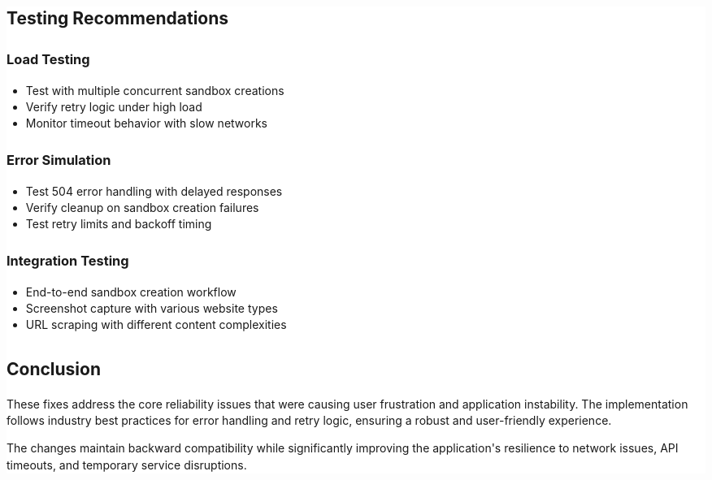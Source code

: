 ## Testing Recommendations

### Load Testing
- Test with multiple concurrent sandbox creations
- Verify retry logic under high load
- Monitor timeout behavior with slow networks

### Error Simulation
- Test 504 error handling with delayed responses
- Verify cleanup on sandbox creation failures
- Test retry limits and backoff timing

### Integration Testing
- End-to-end sandbox creation workflow
- Screenshot capture with various website types
- URL scraping with different content complexities

## Conclusion

These fixes address the core reliability issues that were causing user frustration and application instability. The implementation follows industry best practices for error handling and retry logic, ensuring a robust and user-friendly experience.

The changes maintain backward compatibility while significantly improving the application's resilience to network issues, API timeouts, and temporary service disruptions.
